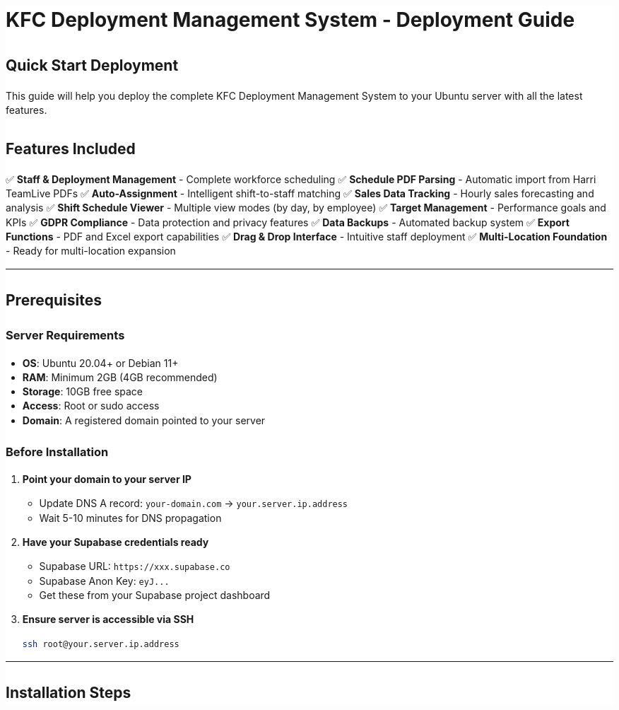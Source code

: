 # KFC Deployment Management System - Deployment Guide

## Quick Start Deployment

This guide will help you deploy the complete KFC Deployment Management System to your Ubuntu server with all the latest features.

## Features Included

✅ **Staff & Deployment Management** - Complete workforce scheduling
✅ **Schedule PDF Parsing** - Automatic import from Harri TeamLive PDFs
✅ **Auto-Assignment** - Intelligent shift-to-staff matching
✅ **Sales Data Tracking** - Hourly sales forecasting and analysis
✅ **Shift Schedule Viewer** - Multiple view modes (by day, by employee)
✅ **Target Management** - Performance goals and KPIs
✅ **GDPR Compliance** - Data protection and privacy features
✅ **Data Backups** - Automated backup system
✅ **Export Functions** - PDF and Excel export capabilities
✅ **Drag & Drop Interface** - Intuitive staff deployment
✅ **Multi-Location Foundation** - Ready for multi-location expansion

---

## Prerequisites

### Server Requirements
- **OS**: Ubuntu 20.04+ or Debian 11+
- **RAM**: Minimum 2GB (4GB recommended)
- **Storage**: 10GB free space
- **Access**: Root or sudo access
- **Domain**: A registered domain pointed to your server

### Before Installation
1. **Point your domain to your server IP**
   - Update DNS A record: `your-domain.com` → `your.server.ip.address`
   - Wait 5-10 minutes for DNS propagation

2. **Have your Supabase credentials ready**
   - Supabase URL: `https://xxx.supabase.co`
   - Supabase Anon Key: `eyJ...`
   - Get these from your Supabase project dashboard

3. **Ensure server is accessible via SSH**
   ```bash
   ssh root@your.server.ip.address
   ```

---

## Installation Steps
